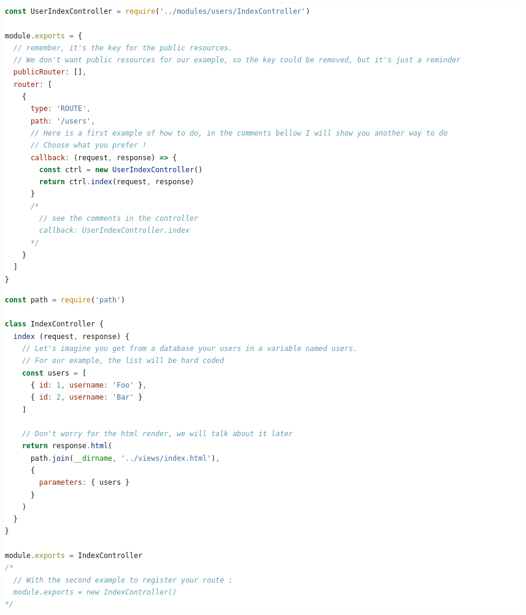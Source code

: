 


```javascript
const UserIndexController = require('../modules/users/IndexController')

module.exports = {
  // remember, it's the key for the public resources.
  // We don't want public resources for our example, so the key could be removed, but it's just a reminder
  publicRouter: [],
  router: [
    {
      type: 'ROUTE',
      path: '/users',
      // Here is a first example of how to do, in the comments bellow I will show you another way to do
      // Choose what you prefer !
      callback: (request, response) => {
        const ctrl = new UserIndexController()
        return ctrl.index(request, response)
      }
      /*
        // see the comments in the controller
        callback: UserIndexController.index
      */
    }
  ]
}
```



```javascript
const path = require('path')

class IndexController {
  index (request, response) {
    // Let's imagine you get from a database your users in a variable named users.
    // For our example, the list will be hard coded
    const users = [
      { id: 1, username: 'Foo' },
      { id: 2, username: 'Bar' }
    ]

    // Don't worry for the html render, we will talk about it later
    return response.html(
      path.join(__dirname, '../views/index.html'),
      {
        parameters: { users }
      }
    )
  }
}

module.exports = IndexController
/*
  // With the second example to register your route :
  module.exports = new IndexController()
*/
```
